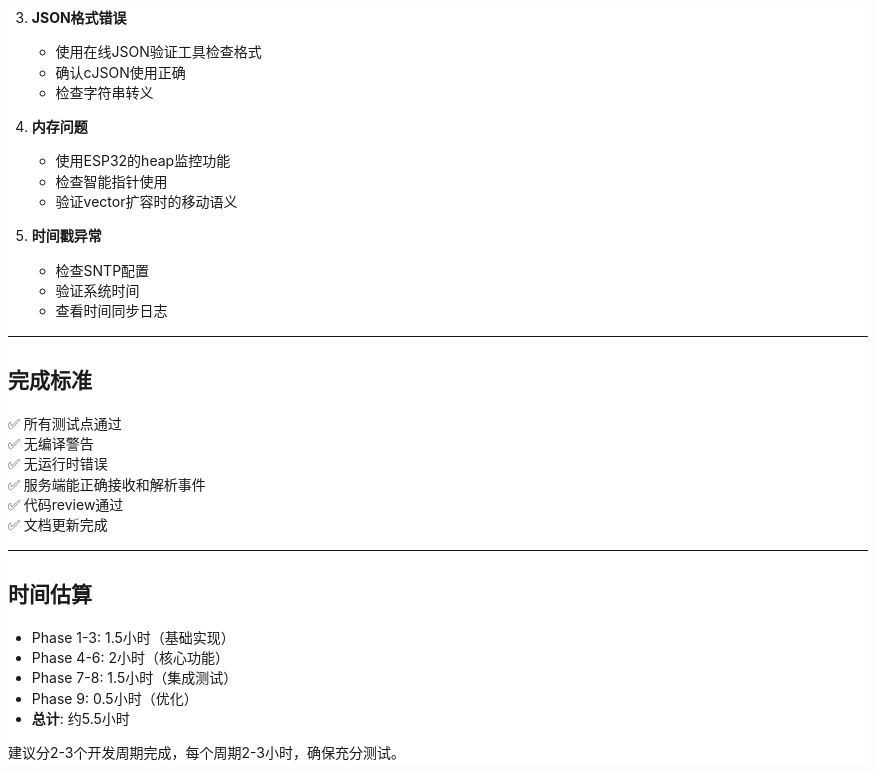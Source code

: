 3. **JSON格式错误**
   - 使用在线JSON验证工具检查格式
   - 确认cJSON使用正确
   - 检查字符串转义

4. **内存问题**
   - 使用ESP32的heap监控功能
   - 检查智能指针使用
   - 验证vector扩容时的移动语义

5. **时间戳异常**
   - 检查SNTP配置
   - 验证系统时间
   - 查看时间同步日志

---

## 完成标准

✅ 所有测试点通过  
✅ 无编译警告  
✅ 无运行时错误  
✅ 服务端能正确接收和解析事件  
✅ 代码review通过  
✅ 文档更新完成  

---

## 时间估算

- Phase 1-3: 1.5小时（基础实现）
- Phase 4-6: 2小时（核心功能）
- Phase 7-8: 1.5小时（集成测试）
- Phase 9: 0.5小时（优化）
- **总计**: 约5.5小时

建议分2-3个开发周期完成，每个周期2-3小时，确保充分测试。
